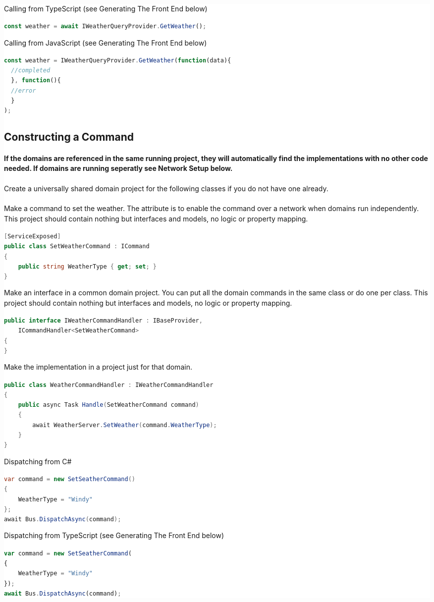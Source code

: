 Calling from TypeScript (see Generating The Front End below)
```typescript
const weather = await IWeatherQueryProvider.GetWeather();
````
Calling from JavaScript (see Generating The Front End below)
```javascript
const weather = IWeatherQueryProvider.GetWeather(function(data){
  //completed
  }, function(){
  //error
  }
);
```

## Constructing a Command
**If the domains are referenced in the same running project, they will automatically find the implementations with no other code needed.  If domains are running seperatly see Network Setup below.**\
\
Create a universally shared domain project for the following classes if you do not have one already.\
\
Make a command to set the weather. The attribute is to enable the command over a network when domains run independently. This project should contain nothing but interfaces and models, no logic or property mapping.
```csharp
[ServiceExposed]
public class SetWeatherCommand : ICommand
{
    public string WeatherType { get; set; }
}
```
Make an interface in a common domain project. You can put all the domain commands in the same class or do one per class. This project should contain nothing but interfaces and models, no logic or property mapping.
```csharp
public interface IWeatherCommandHandler : IBaseProvider,
    ICommandHandler<SetWeatherCommand>
{
}
```
Make the implementation in a project just for that domain.
```csharp
public class WeatherCommandHandler : IWeatherCommandHandler
{
    public async Task Handle(SetWeatherCommand command)
    {
        await WeatherServer.SetWeather(command.WeatherType);
    }
}
```
Dispatching from C#
```csharp
var command = new SetSeatherCommand()
{
    WeatherType = "Windy"
};
await Bus.DispatchAsync(command);
```
Dispatching from TypeScript (see Generating The Front End below)
```typescript
var command = new SetSeatherCommand(
{
    WeatherType = "Windy"
});
await Bus.DispatchAsync(command);
```